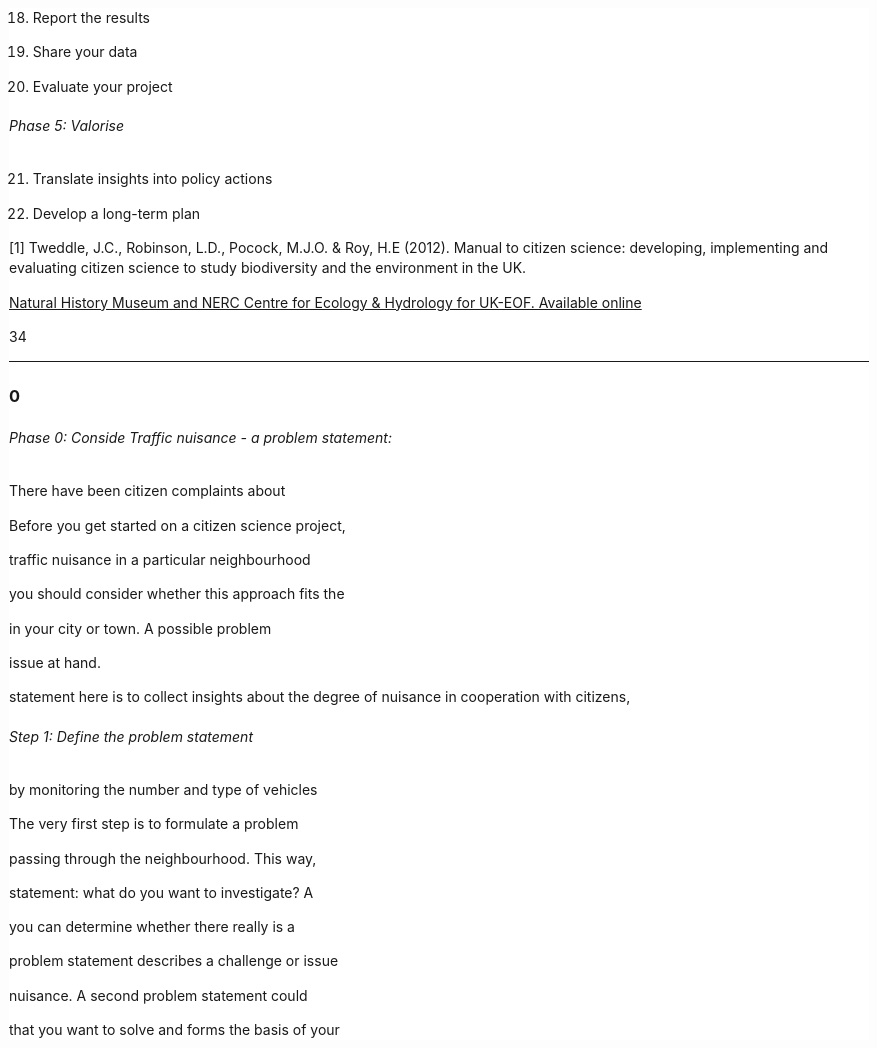 18. Report the results

19. Share your data

20. Evaluate your project

###### Phase 5: Valorise

21. Translate insights into policy actions

22. Develop a long-term plan



[1] Tweddle, J.C., Robinson, L.D., Pocock, M.J.O. & Roy, H.E (2012). Manual to citizen science: developing, implementing and evaluating citizen science to study biodiversity and the environment in the UK.

[Natural History Museum and NERC Centre for Ecology & Hydrology for UK-EOF. Available online](http://www.ukeof.org.uk/)


34


-----

### 0


###### Phase 0: Conside Traffic nuisance - a problem statement:
There have been citizen complaints about

Before you get started on a citizen science project,

traffic nuisance in a particular neighbourhood

you should consider whether this approach fits the

in your city or town. A possible problem

issue at hand.

statement here is to collect insights about the
degree of nuisance in cooperation with citizens,

###### Step 1: Define the problem statement

by monitoring the number and type of vehicles

The very first step is to formulate a problem

passing through the neighbourhood. This way,

statement: what do you want to investigate? A

you can determine whether there really is a

problem statement describes a challenge or issue

nuisance. A second problem statement could

that you want to solve and forms the basis of your
